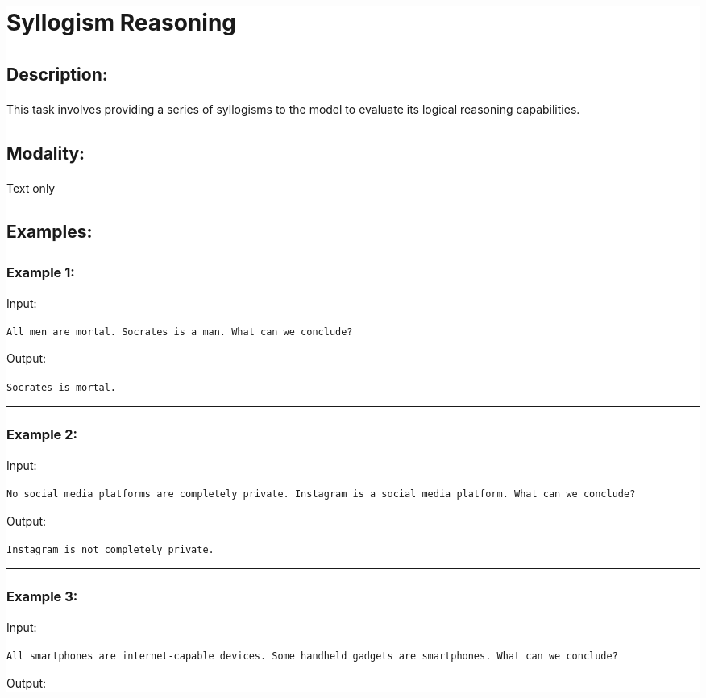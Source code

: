 # Syllogism Reasoning

## Description:
This task involves providing a series of syllogisms to the model to evaluate its logical reasoning capabilities.

## Modality:
Text only

## Examples:

### Example 1:

Input:

```
All men are mortal. Socrates is a man. What can we conclude?
```

Output:

```
Socrates is mortal.
```

---

### Example 2:

Input:

```
No social media platforms are completely private. Instagram is a social media platform. What can we conclude?
```

Output:

```
Instagram is not completely private.
```

---

### Example 3:

Input:

```
All smartphones are internet-capable devices. Some handheld gadgets are smartphones. What can we conclude?
```

Output:
